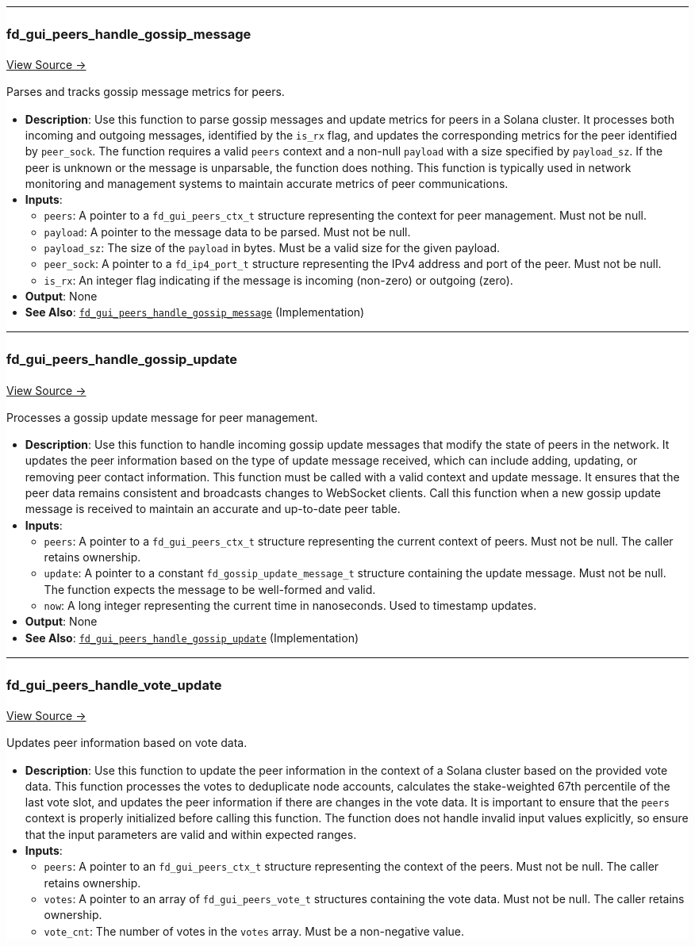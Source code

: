 
---
### fd\_gui\_peers\_handle\_gossip\_message
[View Source →](<../../../../../src/disco/gui/fd_gui_peers.h#L308>)

Parses and tracks gossip message metrics for peers.
- **Description**: Use this function to parse gossip messages and update metrics for peers in a Solana cluster. It processes both incoming and outgoing messages, identified by the `is_rx` flag, and updates the corresponding metrics for the peer identified by `peer_sock`. The function requires a valid `peers` context and a non-null `payload` with a size specified by `payload_sz`. If the peer is unknown or the message is unparsable, the function does nothing. This function is typically used in network monitoring and management systems to maintain accurate metrics of peer communications.
- **Inputs**:
    - `peers`: A pointer to a `fd_gui_peers_ctx_t` structure representing the context for peer management. Must not be null.
    - `payload`: A pointer to the message data to be parsed. Must not be null.
    - `payload_sz`: The size of the `payload` in bytes. Must be a valid size for the given payload.
    - `peer_sock`: A pointer to a `fd_ip4_port_t` structure representing the IPv4 address and port of the peer. Must not be null.
    - `is_rx`: An integer flag indicating if the message is incoming (non-zero) or outgoing (zero).
- **Output**: None
- **See Also**: [`fd_gui_peers_handle_gossip_message`](<fd_gui_peers.c.md#fd_gui_peers_handle_gossip_message>)  (Implementation)


---
### fd\_gui\_peers\_handle\_gossip\_update
[View Source →](<../../../../../src/disco/gui/fd_gui_peers.h#L318>)

Processes a gossip update message for peer management.
- **Description**: Use this function to handle incoming gossip update messages that modify the state of peers in the network. It updates the peer information based on the type of update message received, which can include adding, updating, or removing peer contact information. This function must be called with a valid context and update message. It ensures that the peer data remains consistent and broadcasts changes to WebSocket clients. Call this function when a new gossip update message is received to maintain an accurate and up-to-date peer table.
- **Inputs**:
    - `peers`: A pointer to a `fd_gui_peers_ctx_t` structure representing the current context of peers. Must not be null. The caller retains ownership.
    - `update`: A pointer to a constant `fd_gossip_update_message_t` structure containing the update message. Must not be null. The function expects the message to be well-formed and valid.
    - `now`: A long integer representing the current time in nanoseconds. Used to timestamp updates.
- **Output**: None
- **See Also**: [`fd_gui_peers_handle_gossip_update`](<fd_gui_peers.c.md#fd_gui_peers_handle_gossip_update>)  (Implementation)


---
### fd\_gui\_peers\_handle\_vote\_update
[View Source →](<../../../../../src/disco/gui/fd_gui_peers.h#L323>)

Updates peer information based on vote data.
- **Description**: Use this function to update the peer information in the context of a Solana cluster based on the provided vote data. This function processes the votes to deduplicate node accounts, calculates the stake-weighted 67th percentile of the last vote slot, and updates the peer information if there are changes in the vote data. It is important to ensure that the `peers` context is properly initialized before calling this function. The function does not handle invalid input values explicitly, so ensure that the input parameters are valid and within expected ranges.
- **Inputs**:
    - `peers`: A pointer to an `fd_gui_peers_ctx_t` structure representing the context of the peers. Must not be null. The caller retains ownership.
    - `votes`: A pointer to an array of `fd_gui_peers_vote_t` structures containing the vote data. Must not be null. The caller retains ownership.
    - `vote_cnt`: The number of votes in the `votes` array. Must be a non-negative value.
